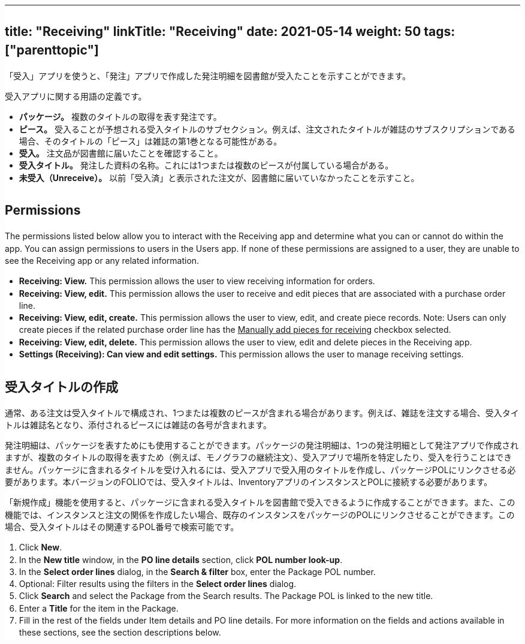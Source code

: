 
---
title: "Receiving"
linkTitle: "Receiving"
date: 2021-05-14
weight: 50
tags: ["parenttopic"]
---

「受入」アプリを使うと、「発注」アプリで作成した発注明細を図書館が受入たことを示すことができます。

受入アプリに関する用語の定義です。


*   **パッケージ。** 複数のタイトルの取得を表す発注です。
*   **ピース。**  受入ることが予想される受入タイトルのサブセクション。例えば、注文されたタイトルが雑誌のサブスクリプションである場合、そのタイトルの「ピース」は雑誌の第1巻となる可能性がある。
*   **受入。** 注文品が図書館に届いたことを確認すること。
*   **受入タイトル。** 発注した資料の名称。これには1つまたは複数のピースが付属している場合がある。
*   **未受入（Unreceive）。** 以前「受入済」と表示された注文が、図書館に届いていなかったことを示すこと。


## Permissions

The permissions listed below allow you to interact with the Receiving app and determine what you can or cannot do within the app. You can assign permissions to users in the Users app. If none of these permissions are assigned to a user, they are unable to see the Receiving app or any related information.



*   **Receiving: View.** This permission allows the user to view receiving information for orders.
*   **Receiving: View, edit.** This permission allows the user to receive and edit pieces that are associated with a purchase order line.
*   **Receiving: View, edit, create.** This permission allows the user to view, edit, and create piece records. Note: Users can only create pieces if the related purchase order line has the [Manually add pieces for receiving](/Acquisitions/Orders.md#po-line-details") checkbox selected.
*   **Receiving: View, edit, delete.** This permission allows the user to view, edit and delete pieces in the Receiving app.
*   **Settings (Receiving): Can view and edit settings.** This permission allows the user to manage receiving settings.


## 受入タイトルの作成

通常、ある注文は受入タイトルで構成され、1つまたは複数のピースが含まれる場合があります。例えば、雑誌を注文する場合、受入タイトルは雑誌名となり、添付されるピースには雑誌の各号が含まれます。

発注明細は、パッケージを表すためにも使用することができます。パッケージの発注明細は、1つの発注明細として発注アプリで作成されますが、複数のタイトルの取得を表すため（例えば、モノグラフの継続注文）、受入アプリで場所を特定したり、受入を行うことはできません。パッケージに含まれるタイトルを受け入れるには、受入アプリで受入用のタイトルを作成し、パッケージPOLにリンクさせる必要があります。本バージョンのFOLIOでは、受入タイトルは、InventoryアプリのインスタンスとPOLに接続する必要があります。

「新規作成」機能を使用すると、パッケージに含まれる受入タイトルを図書館で受入できるように作成することができます。また、この機能では、インスタンスと注文の関係を作成したい場合、既存のインスタンスをパッケージのPOLにリンクさせることができます。この場合、受入タイトルはその関連するPOL番号で検索可能です。



1. Click **New**.
2. In the **New title** window, in the **PO line details** section, click **POL number look-up**. 
3. In the **Select order lines** dialog, in the **Search & filter** box, enter the Package POL number.
4. Optional: Filter results using the filters in the **Select order lines** dialog.
5. Click **Search** and select the Package from the Search results. The Package POL is linked to the new title. 
6. Enter a **Title** for the item in the Package. 
7. Fill in the rest of the fields under Item details and PO line details. For more information on the fields and actions available in these sections, see the section descriptions below.